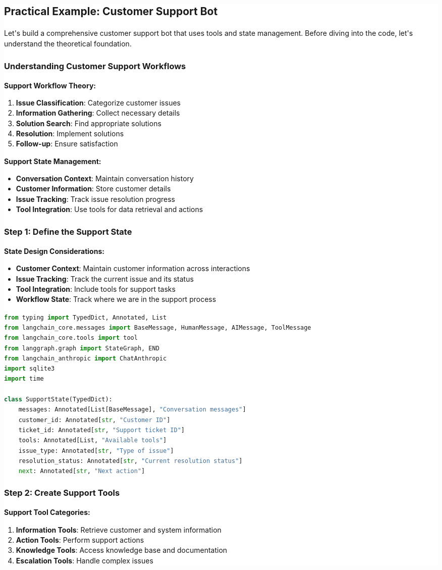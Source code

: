 ## Practical Example: Customer Support Bot

Let's build a comprehensive customer support bot that uses tools and state management. Before diving into the code, let's understand the theoretical foundation.

### Understanding Customer Support Workflows

**Support Workflow Theory:**
1. **Issue Classification**: Categorize customer issues
2. **Information Gathering**: Collect necessary details
3. **Solution Search**: Find appropriate solutions
4. **Resolution**: Implement solutions
5. **Follow-up**: Ensure satisfaction

**Support State Management:**
- **Conversation Context**: Maintain conversation history
- **Customer Information**: Store customer details
- **Issue Tracking**: Track issue resolution progress
- **Tool Integration**: Use tools for data retrieval and actions

### Step 1: Define the Support State

**State Design Considerations:**
- **Customer Context**: Maintain customer information across interactions
- **Issue Tracking**: Track the current issue and its status
- **Tool Integration**: Include tools for support tasks
- **Workflow State**: Track where we are in the support process

```python
from typing import TypedDict, Annotated, List
from langchain_core.messages import BaseMessage, HumanMessage, AIMessage, ToolMessage
from langchain_core.tools import tool
from langgraph.graph import StateGraph, END
from langchain_anthropic import ChatAnthropic
import sqlite3
import time

class SupportState(TypedDict):
    messages: Annotated[List[BaseMessage], "Conversation messages"]
    customer_id: Annotated[str, "Customer ID"]
    ticket_id: Annotated[str, "Support ticket ID"]
    tools: Annotated[List, "Available tools"]
    issue_type: Annotated[str, "Type of issue"]
    resolution_status: Annotated[str, "Current resolution status"]
    next: Annotated[str, "Next action"]
```

### Step 2: Create Support Tools

**Support Tool Categories:**
1. **Information Tools**: Retrieve customer and system information
2. **Action Tools**: Perform support actions
3. **Knowledge Tools**: Access knowledge base and documentation
4. **Escalation Tools**: Handle complex issues
